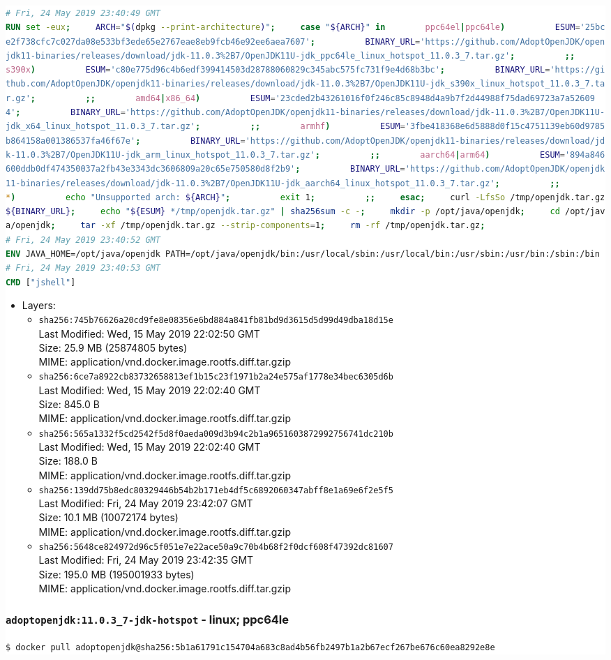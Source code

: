 ```dockerfile
# Fri, 24 May 2019 23:40:49 GMT
RUN set -eux;     ARCH="$(dpkg --print-architecture)";     case "${ARCH}" in        ppc64el|ppc64le)          ESUM='25bce2f738cfc7c027da08e533bf3ede65e2767eae8eb9fcb46e92ee6aea7607';          BINARY_URL='https://github.com/AdoptOpenJDK/openjdk11-binaries/releases/download/jdk-11.0.3%2B7/OpenJDK11U-jdk_ppc64le_linux_hotspot_11.0.3_7.tar.gz';          ;;        s390x)          ESUM='c80e775d96c4b6edf399414503d28788060829c345abc575fc731f9e4d68b3bc';          BINARY_URL='https://github.com/AdoptOpenJDK/openjdk11-binaries/releases/download/jdk-11.0.3%2B7/OpenJDK11U-jdk_s390x_linux_hotspot_11.0.3_7.tar.gz';          ;;        amd64|x86_64)          ESUM='23cded2b43261016f0f246c85c8948d4a9b7f2d44988f75dad69723a7a526094';          BINARY_URL='https://github.com/AdoptOpenJDK/openjdk11-binaries/releases/download/jdk-11.0.3%2B7/OpenJDK11U-jdk_x64_linux_hotspot_11.0.3_7.tar.gz';          ;;        armhf)          ESUM='3fbe418368e6d5888d0f15c4751139eb60d9785b864158a001386537fa46f67e';          BINARY_URL='https://github.com/AdoptOpenJDK/openjdk11-binaries/releases/download/jdk-11.0.3%2B7/OpenJDK11U-jdk_arm_linux_hotspot_11.0.3_7.tar.gz';          ;;        aarch64|arm64)          ESUM='894a846600ddb0df474350037a2fb43e3343dc3606809a20c65e750580d8f2b9';          BINARY_URL='https://github.com/AdoptOpenJDK/openjdk11-binaries/releases/download/jdk-11.0.3%2B7/OpenJDK11U-jdk_aarch64_linux_hotspot_11.0.3_7.tar.gz';          ;;        *)          echo "Unsupported arch: ${ARCH}";          exit 1;          ;;     esac;     curl -LfsSo /tmp/openjdk.tar.gz ${BINARY_URL};     echo "${ESUM} */tmp/openjdk.tar.gz" | sha256sum -c -;     mkdir -p /opt/java/openjdk;     cd /opt/java/openjdk;     tar -xf /tmp/openjdk.tar.gz --strip-components=1;     rm -rf /tmp/openjdk.tar.gz;
# Fri, 24 May 2019 23:40:52 GMT
ENV JAVA_HOME=/opt/java/openjdk PATH=/opt/java/openjdk/bin:/usr/local/sbin:/usr/local/bin:/usr/sbin:/usr/bin:/sbin:/bin
# Fri, 24 May 2019 23:40:53 GMT
CMD ["jshell"]
```

-	Layers:
	-	`sha256:745b76626a20cd9fe8e08356e6bd884a841fb81bd9d3615d5d99d49dba18d15e`  
		Last Modified: Wed, 15 May 2019 22:02:50 GMT  
		Size: 25.9 MB (25874805 bytes)  
		MIME: application/vnd.docker.image.rootfs.diff.tar.gzip
	-	`sha256:6ce7a8922cb83732658813ef1b15c23f1971b2a24e575af1778e34bec6305d6b`  
		Last Modified: Wed, 15 May 2019 22:02:40 GMT  
		Size: 845.0 B  
		MIME: application/vnd.docker.image.rootfs.diff.tar.gzip
	-	`sha256:565a1332f5cd2542f5d8f0aeda009d3b94c2b1a9651603872992756741dc210b`  
		Last Modified: Wed, 15 May 2019 22:02:40 GMT  
		Size: 188.0 B  
		MIME: application/vnd.docker.image.rootfs.diff.tar.gzip
	-	`sha256:139dd75b8edc80329446b54b2b171eb4df5c6892060347abff8e1a69e6f2e5f5`  
		Last Modified: Fri, 24 May 2019 23:42:07 GMT  
		Size: 10.1 MB (10072174 bytes)  
		MIME: application/vnd.docker.image.rootfs.diff.tar.gzip
	-	`sha256:5648ce824972d96c5f051e7e22ace50a9c70b4b68f2f0dcf608f47392dc81607`  
		Last Modified: Fri, 24 May 2019 23:42:35 GMT  
		Size: 195.0 MB (195001933 bytes)  
		MIME: application/vnd.docker.image.rootfs.diff.tar.gzip

### `adoptopenjdk:11.0.3_7-jdk-hotspot` - linux; ppc64le

```console
$ docker pull adoptopenjdk@sha256:5b1a61791c154704a683c8ad4b56fb2497b1a2b67ecf267be676c60ea8292e8e
```
